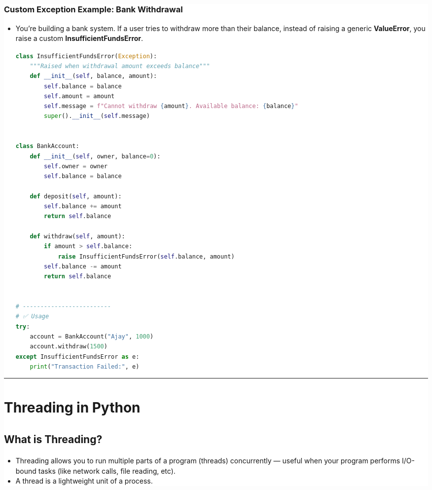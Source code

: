 ### Custom Exception Example: Bank Withdrawal

- You’re building a bank system. If a user tries to withdraw more than their balance, instead of raising a generic **ValueError**, you raise a custom **InsufficientFundsError**.

    ```python
    class InsufficientFundsError(Exception):
        """Raised when withdrawal amount exceeds balance"""
        def __init__(self, balance, amount):
            self.balance = balance
            self.amount = amount
            self.message = f"Cannot withdraw {amount}. Available balance: {balance}"
            super().__init__(self.message)


    class BankAccount:
        def __init__(self, owner, balance=0):
            self.owner = owner
            self.balance = balance

        def deposit(self, amount):
            self.balance += amount
            return self.balance

        def withdraw(self, amount):
            if amount > self.balance:
                raise InsufficientFundsError(self.balance, amount)
            self.balance -= amount
            return self.balance


    # -------------------------
    # ✅ Usage
    try:
        account = BankAccount("Ajay", 1000)
        account.withdraw(1500)
    except InsufficientFundsError as e:
        print("Transaction Failed:", e)
    ```

-------------

# Threading in Python

## What is Threading?

- Threading allows you to run multiple parts of a program (threads) concurrently — useful when your program performs I/O-bound tasks (like network calls, file reading, etc).
- A thread is a lightweight unit of a process.
